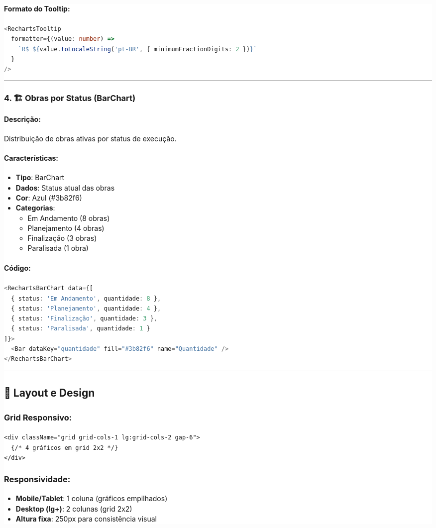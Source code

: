 #### Formato do Tooltip:
```typescript
<RechartsTooltip 
  formatter={(value: number) => 
    `R$ ${value.toLocaleString('pt-BR', { minimumFractionDigits: 2 })}`
  }
/>
```

---

### 4. 🏗️ **Obras por Status** (BarChart)

#### Descrição:
Distribuição de obras ativas por status de execução.

#### Características:
- **Tipo**: BarChart
- **Dados**: Status atual das obras
- **Cor**: Azul (#3b82f6)
- **Categorias**:
  - Em Andamento (8 obras)
  - Planejamento (4 obras)
  - Finalização (3 obras)
  - Paralisada (1 obra)

#### Código:
```typescript
<RechartsBarChart data={[
  { status: 'Em Andamento', quantidade: 8 },
  { status: 'Planejamento', quantidade: 4 },
  { status: 'Finalização', quantidade: 3 },
  { status: 'Paralisada', quantidade: 1 }
]}>
  <Bar dataKey="quantidade" fill="#3b82f6" name="Quantidade" />
</RechartsBarChart>
```

---

## 🎨 Layout e Design

### Grid Responsivo:
```tsx
<div className="grid grid-cols-1 lg:grid-cols-2 gap-6">
  {/* 4 gráficos em grid 2x2 */}
</div>
```

### Responsividade:
- **Mobile/Tablet**: 1 coluna (gráficos empilhados)
- **Desktop (lg+)**: 2 colunas (grid 2x2)
- **Altura fixa**: 250px para consistência visual
